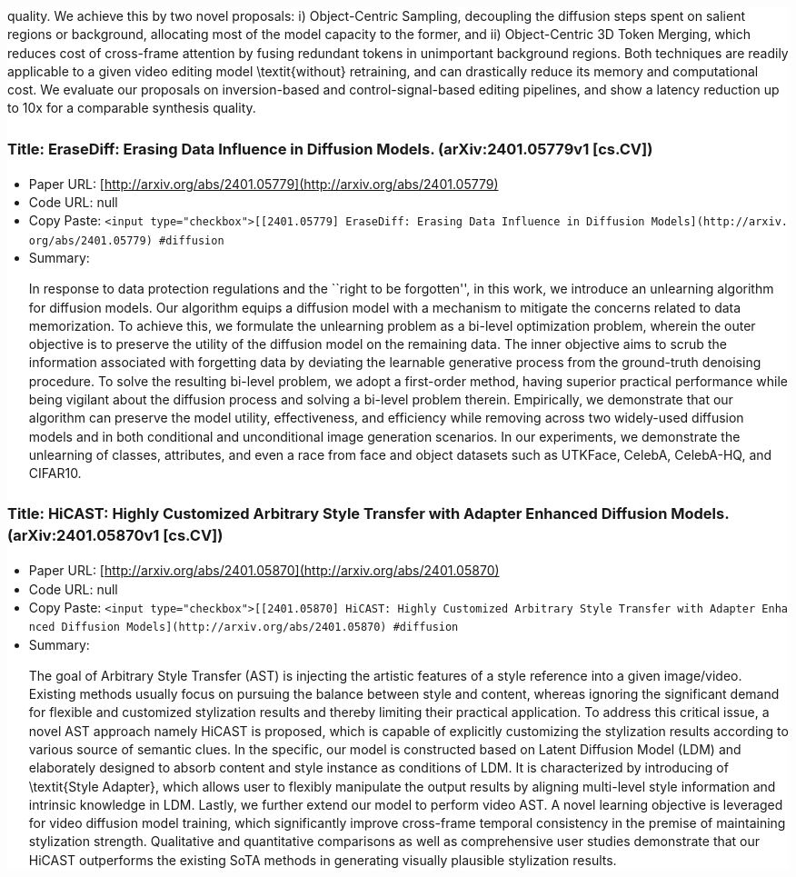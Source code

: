 quality. We achieve this by two novel proposals: i) Object-Centric Sampling,
decoupling the diffusion steps spent on salient regions or background,
allocating most of the model capacity to the former, and ii) Object-Centric 3D
Token Merging, which reduces cost of cross-frame attention by fusing redundant
tokens in unimportant background regions. Both techniques are readily
applicable to a given video editing model \textit{without} retraining, and can
drastically reduce its memory and computational cost. We evaluate our proposals
on inversion-based and control-signal-based editing pipelines, and show a
latency reduction up to 10x for a comparable synthesis quality.
</p>

### Title: EraseDiff: Erasing Data Influence in Diffusion Models. (arXiv:2401.05779v1 [cs.CV])
* Paper URL: [http://arxiv.org/abs/2401.05779](http://arxiv.org/abs/2401.05779)
* Code URL: null
* Copy Paste: `<input type="checkbox">[[2401.05779] EraseDiff: Erasing Data Influence in Diffusion Models](http://arxiv.org/abs/2401.05779) #diffusion`
* Summary: <p>In response to data protection regulations and the ``right to be forgotten'',
in this work, we introduce an unlearning algorithm for diffusion models. Our
algorithm equips a diffusion model with a mechanism to mitigate the concerns
related to data memorization. To achieve this, we formulate the unlearning
problem as a bi-level optimization problem, wherein the outer objective is to
preserve the utility of the diffusion model on the remaining data. The inner
objective aims to scrub the information associated with forgetting data by
deviating the learnable generative process from the ground-truth denoising
procedure. To solve the resulting bi-level problem, we adopt a first-order
method, having superior practical performance while being vigilant about the
diffusion process and solving a bi-level problem therein. Empirically, we
demonstrate that our algorithm can preserve the model utility, effectiveness,
and efficiency while removing across two widely-used diffusion models and in
both conditional and unconditional image generation scenarios. In our
experiments, we demonstrate the unlearning of classes, attributes, and even a
race from face and object datasets such as UTKFace, CelebA, CelebA-HQ, and
CIFAR10.
</p>

### Title: HiCAST: Highly Customized Arbitrary Style Transfer with Adapter Enhanced Diffusion Models. (arXiv:2401.05870v1 [cs.CV])
* Paper URL: [http://arxiv.org/abs/2401.05870](http://arxiv.org/abs/2401.05870)
* Code URL: null
* Copy Paste: `<input type="checkbox">[[2401.05870] HiCAST: Highly Customized Arbitrary Style Transfer with Adapter Enhanced Diffusion Models](http://arxiv.org/abs/2401.05870) #diffusion`
* Summary: <p>The goal of Arbitrary Style Transfer (AST) is injecting the artistic features
of a style reference into a given image/video. Existing methods usually focus
on pursuing the balance between style and content, whereas ignoring the
significant demand for flexible and customized stylization results and thereby
limiting their practical application. To address this critical issue, a novel
AST approach namely HiCAST is proposed, which is capable of explicitly
customizing the stylization results according to various source of semantic
clues. In the specific, our model is constructed based on Latent Diffusion
Model (LDM) and elaborately designed to absorb content and style instance as
conditions of LDM. It is characterized by introducing of \textit{Style
Adapter}, which allows user to flexibly manipulate the output results by
aligning multi-level style information and intrinsic knowledge in LDM. Lastly,
we further extend our model to perform video AST. A novel learning objective is
leveraged for video diffusion model training, which significantly improve
cross-frame temporal consistency in the premise of maintaining stylization
strength. Qualitative and quantitative comparisons as well as comprehensive
user studies demonstrate that our HiCAST outperforms the existing SoTA methods
in generating visually plausible stylization results.
</p>
